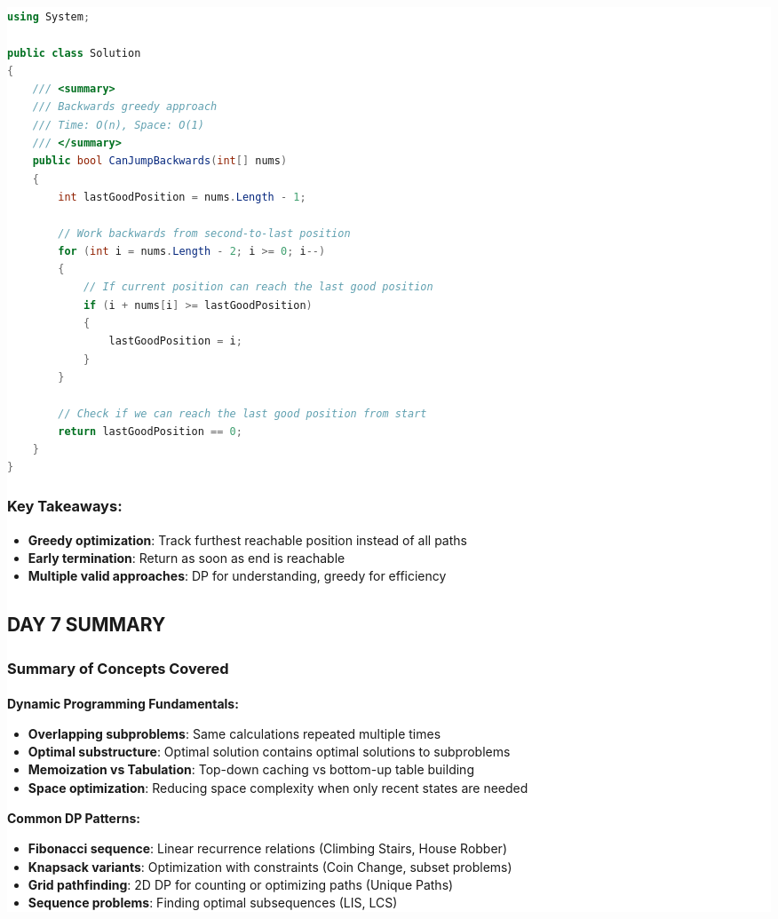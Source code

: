 ```csharp
using System;

public class Solution 
{
    /// <summary>
    /// Backwards greedy approach
    /// Time: O(n), Space: O(1)
    /// </summary>
    public bool CanJumpBackwards(int[] nums) 
    {
        int lastGoodPosition = nums.Length - 1;
        
        // Work backwards from second-to-last position
        for (int i = nums.Length - 2; i >= 0; i--) 
        {
            // If current position can reach the last good position
            if (i + nums[i] >= lastGoodPosition) 
            {
                lastGoodPosition = i;
            }
        }
        
        // Check if we can reach the last good position from start
        return lastGoodPosition == 0;
    }
}
```


### **Key Takeaways:**

- **Greedy optimization**: Track furthest reachable position instead of all paths
- **Early termination**: Return as soon as end is reachable
- **Multiple valid approaches**: DP for understanding, greedy for efficiency


## **DAY 7 SUMMARY**

### **Summary of Concepts Covered**

**Dynamic Programming Fundamentals:**

- **Overlapping subproblems**: Same calculations repeated multiple times
- **Optimal substructure**: Optimal solution contains optimal solutions to subproblems
- **Memoization vs Tabulation**: Top-down caching vs bottom-up table building
- **Space optimization**: Reducing space complexity when only recent states are needed

**Common DP Patterns:**

- **Fibonacci sequence**: Linear recurrence relations (Climbing Stairs, House Robber)
- **Knapsack variants**: Optimization with constraints (Coin Change, subset problems)
- **Grid pathfinding**: 2D DP for counting or optimizing paths (Unique Paths)
- **Sequence problems**: Finding optimal subsequences (LIS, LCS)
